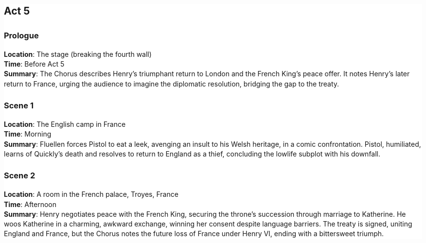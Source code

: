 ## Act 5

### Prologue

**Location**: The stage (breaking the fourth wall)  
**Time**: Before Act 5  
**Summary**: The Chorus describes Henry’s triumphant return to London and the French King’s peace offer. It notes Henry’s later return to France, urging the audience to imagine the diplomatic resolution, bridging the gap to the treaty.

### Scene 1

**Location**: The English camp in France  
**Time**: Morning  
**Summary**: Fluellen forces Pistol to eat a leek, avenging an insult to his Welsh heritage, in a comic confrontation. Pistol, humiliated, learns of Quickly’s death and resolves to return to England as a thief, concluding the lowlife subplot with his downfall.

### Scene 2

**Location**: A room in the French palace, Troyes, France  
**Time**: Afternoon  
**Summary**: Henry negotiates peace with the French King, securing the throne’s succession through marriage to Katherine. He woos Katherine in a charming, awkward exchange, winning her consent despite language barriers. The treaty is signed, uniting England and France, but the Chorus notes the future loss of France under Henry VI, ending with a bittersweet triumph.
